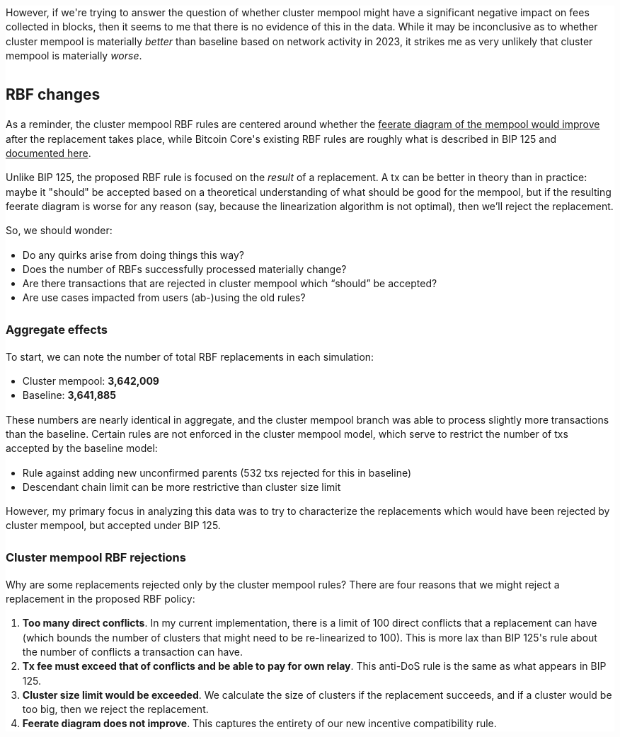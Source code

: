However, if we're trying to answer the question of whether cluster mempool might have a significant negative impact on fees collected in blocks, then it seems to me that there is no evidence of this in the data.  While it may be inconclusive as to whether cluster mempool is materially *better* than baseline based on network activity in 2023, it strikes me as very unlikely that cluster mempool is materially *worse*.

## RBF changes

As a reminder, the cluster mempool RBF rules are centered around whether the [feerate diagram of the mempool would improve](https://delvingbitcoin.org/t/mempool-incentive-compatibility/553/1) after the replacement takes place, while Bitcoin Core's existing RBF rules are roughly what is described in BIP 125 and [documented here](https://github.com/bitcoin/bitcoin/blob/0de63b8b46eff5cda85b4950062703324ba65a80/doc/policy/mempool-replacements.md).

Unlike BIP 125, the proposed RBF rule is focused on the *result* of a replacement.  A tx can be better in theory than in practice: maybe it "should" be accepted based on a theoretical understanding of what should be good for the mempool, but if the resulting feerate diagram is worse for any reason (say, because the linearization algorithm is not optimal), then we’ll reject the replacement.

So, we should wonder: 
  * Do any quirks arise from doing things this way?
  * Does the number of RBFs successfully processed materially change?
  * Are there transactions that are rejected in cluster mempool which “should” be accepted?
  * Are use cases impacted from users (ab-)using the old rules?

### Aggregate effects

To start, we can note the number of total RBF replacements in each simulation:

* Cluster mempool: **3,642,009**
* Baseline: **3,641,885**

These numbers are nearly identical in aggregate, and the cluster mempool branch was able to process slightly more transactions than the baseline.  Certain rules are not enforced in the cluster mempool model, which serve to restrict the number of txs accepted by the baseline model:

 * Rule against adding new unconfirmed parents (532 txs rejected for this in baseline)
 * Descendant chain limit can be more restrictive than cluster size limit

However, my primary focus in analyzing this data was to try to characterize the replacements which would have been rejected by cluster mempool, but accepted under BIP 125.

### Cluster mempool RBF rejections

Why are some replacements rejected only by the cluster mempool rules?  There are four reasons that we might reject a replacement in the proposed RBF policy:

1. **Too many direct conflicts**. In my current implementation, there is a limit of 100 direct conflicts that a replacement can have (which bounds the number of clusters that might need to be re-linearized to 100). This is more lax than BIP 125's rule about the number of conflicts a transaction can have.  
2.  **Tx fee must exceed that of conflicts and be able to pay for own relay**. This anti-DoS rule is the same as what appears in BIP 125.
3.  **Cluster size limit would be exceeded**. We calculate the size of clusters if the replacement succeeds, and if a cluster would be too big, then we reject the replacement.
4. **Feerate diagram does not improve**.  This captures the entirety of our new incentive compatibility rule.
